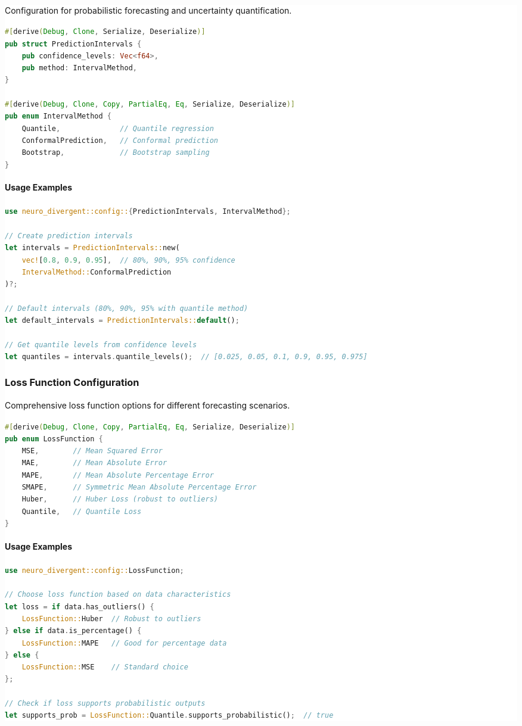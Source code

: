 Configuration for probabilistic forecasting and uncertainty quantification.

```rust
#[derive(Debug, Clone, Serialize, Deserialize)]
pub struct PredictionIntervals {
    pub confidence_levels: Vec<f64>,
    pub method: IntervalMethod,
}

#[derive(Debug, Clone, Copy, PartialEq, Eq, Serialize, Deserialize)]
pub enum IntervalMethod {
    Quantile,              // Quantile regression
    ConformalPrediction,   // Conformal prediction
    Bootstrap,             // Bootstrap sampling
}
```

#### Usage Examples

```rust
use neuro_divergent::config::{PredictionIntervals, IntervalMethod};

// Create prediction intervals
let intervals = PredictionIntervals::new(
    vec![0.8, 0.9, 0.95],  // 80%, 90%, 95% confidence
    IntervalMethod::ConformalPrediction
)?;

// Default intervals (80%, 90%, 95% with quantile method)
let default_intervals = PredictionIntervals::default();

// Get quantile levels from confidence levels
let quantiles = intervals.quantile_levels();  // [0.025, 0.05, 0.1, 0.9, 0.95, 0.975]
```

### Loss Function Configuration

Comprehensive loss function options for different forecasting scenarios.

```rust
#[derive(Debug, Clone, Copy, PartialEq, Eq, Serialize, Deserialize)]
pub enum LossFunction {
    MSE,        // Mean Squared Error
    MAE,        // Mean Absolute Error
    MAPE,       // Mean Absolute Percentage Error
    SMAPE,      // Symmetric Mean Absolute Percentage Error
    Huber,      // Huber Loss (robust to outliers)
    Quantile,   // Quantile Loss
}
```

#### Usage Examples

```rust
use neuro_divergent::config::LossFunction;

// Choose loss function based on data characteristics
let loss = if data.has_outliers() {
    LossFunction::Huber  // Robust to outliers
} else if data.is_percentage() {
    LossFunction::MAPE   // Good for percentage data
} else {
    LossFunction::MSE    // Standard choice
};

// Check if loss supports probabilistic outputs
let supports_prob = LossFunction::Quantile.supports_probabilistic();  // true
```